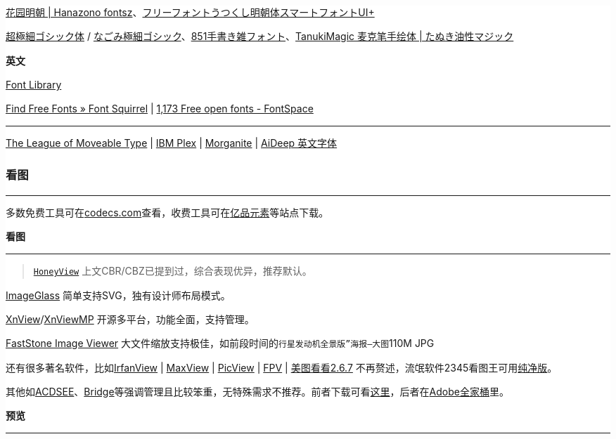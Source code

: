 [花园明朝 | Hanazono fontsz](http://fonts.jp/hanazono/)、[フリーフォントうつくし明朝体](https://www.flopdesign.com/freefont/utsukushi-mincho-font.html)[スマートフォントUI+](https://www.flopdesign.com/freefont/smartfont.html)

[超極細ゴシック体](http://font.websozai.jp/line-font-mihon.html) / [なごみ極細ゴシック](http://font.websozai.jp/line-font2-mihon.html)、[851手書き雑フォント](https://leafscape.be/fonts/144.html)、[TanukiMagic 麦克笔手绘体 |  たぬき油性マジック](https://tanukifont.com/tanuki-permanent-marker/)



**英文**

[Font Library](https://fontlibrary.org/)

[Find Free Fonts » Font Squirrel](https://www.fontsquirrel.com/fonts/list/find_fonts?filter%5Blicense%5D%5B0%5D=open) | [1,173 Free open fonts - FontSpace](https://www.fontspace.com/category/open)

------

[The League of Moveable Type](https://www.theleagueofmoveabletype.com) | [IBM Plex](https://www.ibm.com/plex/) | [Morganite](https://gumroad.com/l/jPYXU) |  [AiDeep 英文字体](https://www.zcool.com.cn/work/ZMjc0Njk1ODQ=.html)





### 看图

------

多数免费工具可在[codecs.com](https://www.free-codecs.com/software/graphics.htm)查看，收费工具可在[亿品元素](http://www.epinv.com/post/category/other/)等站点下载。



**看图**

------

> [`HoneyView`](http://www.bandisoft.com/honeyview/)	上文CBR/CBZ已提到过，综合表现优异，推荐默认。

[ImageGlass](https://imageglass.org/)	简单支持SVG，独有设计师布局模式。

[XnView](https://www.xnview.com/en/xnview/)/[XnViewMP](https://www.xnview.com/en/xnviewmp/)	开源多平台，功能全面，支持管理。

[FastStone Image Viewer](http://www.carrotchou.blog/14935.html)	大文件缩放支持极佳，如前段时间的`行星发动机全景版”海报—大图`110M JPG

还有很多著名软件，比如[IrfanView](https://www.irfanview.com/) | [MaxView](https://www.52pojie.cn/thread-910975-1-1.html) | [PicView](http://www.pc6.com/softview/SoftView_573447.html) | [FPV](http://www.fastpictureviewer.com/) | [美图看看2.6.7](http://www.wmzhe.com/soft-31394.html) 不再赘述，流氓软件2345看图王可用[纯净版](https://www.52pojie.cn/thread-926533-1-1.html)。

其他如[ACDSEE](https://www.acdsee.com/en/index)、[Bridge](https://www.adobe.com/cn/products/bridge.html)等强调管理且比较笨重，无特殊需求不推荐。前者下载可看[这里](http://www.dayanzai.me/?s=ACDSEE)，后者在[Adobe全家桶](https://www.weibo.com/vposy)里。



**预览**

------
